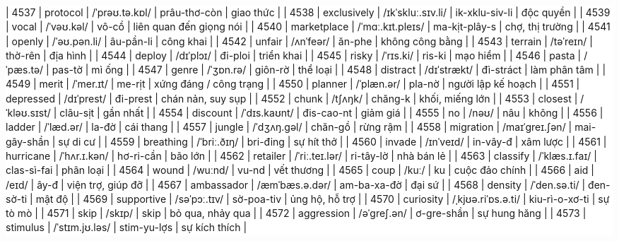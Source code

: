 | 4537 | protocol          | /ˈprəʊ.tə.kɒl/   | prâu-thơ-còn          | giao thức            |
| 4538 | exclusively       | /ɪkˈskluː.sɪv.li/ | ik-xklu-siv-li        | độc quyền            |
| 4539 | vocal             | /ˈvəʊ.kəl/        | vô-cồ                 | liên quan đến giọng nói |
| 4540 | marketplace       | /ˈmɑː.kɪt.pleɪs/ | ma-kịt-plây-s         | chợ, thị trường       |
| 4541 | openly            | /ˈəʊ.pən.li/     | âu-pần-li             | công khai            |
| 4542 | unfair            | /ʌnˈfeər/         | ăn-phe                | không công bằng      |
| 4543 | terrain           | /təˈreɪn/        | thờ-rên               | địa hình             |
| 4544 | deploy            | /dɪˈplɔɪ/         | đi-ploi               | triển khai           |
| 4545 | risky             | /ˈrɪs.ki/        | ris-ki                | mạo hiểm             |
| 4546 | pasta             | /ˈpæs.tə/        | pas-tờ                | mì ống                |
| 4547 | genre             | /ˈʒɒn.rə/        | giôn-rờ               | thể loại             |
| 4548 | distract          | /dɪˈstrækt/      | đì-stráct             | làm phân tâm         |
| 4549 | merit             | /ˈmer.ɪt/        | me-rịt                | xứng đáng / công trạng |
| 4550 | planner           | /ˈplæn.ər/       | pla-nờ                | người lập kế hoạch   |
| 4551 | depressed         | /dɪˈprest/         | đi-prest             | chán nản, suy sụp        |
| 4552 | chunk             | /tʃʌŋk/            | chăng-k              | khối, miếng lớn          |
| 4553 | closest           | /ˈkləʊ.sɪst/       | clâu-sịt             | gần nhất                 |
| 4554 | discount          | /ˈdɪs.kaʊnt/       | đis-cao-nt           | giảm giá                |
| 4555 | no                | /nəʊ/              | nâu                  | không                   |
| 4556 | ladder            | /ˈlæd.ər/          | la-đờ                | cái thang                |
| 4557 | jungle            | /ˈdʒʌŋ.ɡəl/        | chăn-gồ              | rừng rậm                 |
| 4558 | migration         | /maɪˈɡreɪ.ʃən/     | mai-gây-shần         | sự di cư                 |
| 4559 | breathing         | /ˈbriː.ðɪŋ/        | bri-đing             | sự hít thở              |
| 4560 | invade            | /ɪnˈveɪd/          | in-vây-đ             | xâm lược                 |
| 4561 | hurricane         | /ˈhʌr.ɪ.kən/       | hơ-ri-cần            | bão lớn                  |
| 4562 | retailer          | /ˈriː.teɪ.lər/     | ri-tây-lờ            | nhà bán lẻ              |
| 4563 | classify          | /ˈklæs.ɪ.faɪ/      | clas-sì-fai          | phân loại                |
| 4564 | wound             | /wuːnd/            | vu-nd                | vết thương               |
| 4565 | coup              | /kuː/              | ku                   | cuộc đảo chính           |
| 4566 | aid               | /eɪd/              | ây-đ                 | viện trợ, giúp đỡ        |
| 4567 | ambassador        | /æmˈbæs.ə.dər/     | am-ba-xa-đờ          | đại sứ                   |
| 4568 | density           | /ˈden.sə.ti/       | đen-sờ-ti            | mật độ                   |
| 4569 | supportive        | /səˈpɔː.tɪv/       | sờ-poa-tiv           | ủng hộ, hỗ trợ           |
| 4570 | curiosity         | /ˌkjʊə.riˈɒs.ə.ti/ | kiu-rì-o-xơ-ti       | sự tò mò                |
| 4571 | skip              | /skɪp/             | skip                 | bỏ qua, nhảy qua         |
| 4572 | aggression        | /əˈɡreʃ.ən/        | ơ-gre-shần           | sự hung hăng             |
| 4573 | stimulus          | /ˈstɪm.jʊ.ləs/     | stim-yu-lợs          | sự kích thích            |